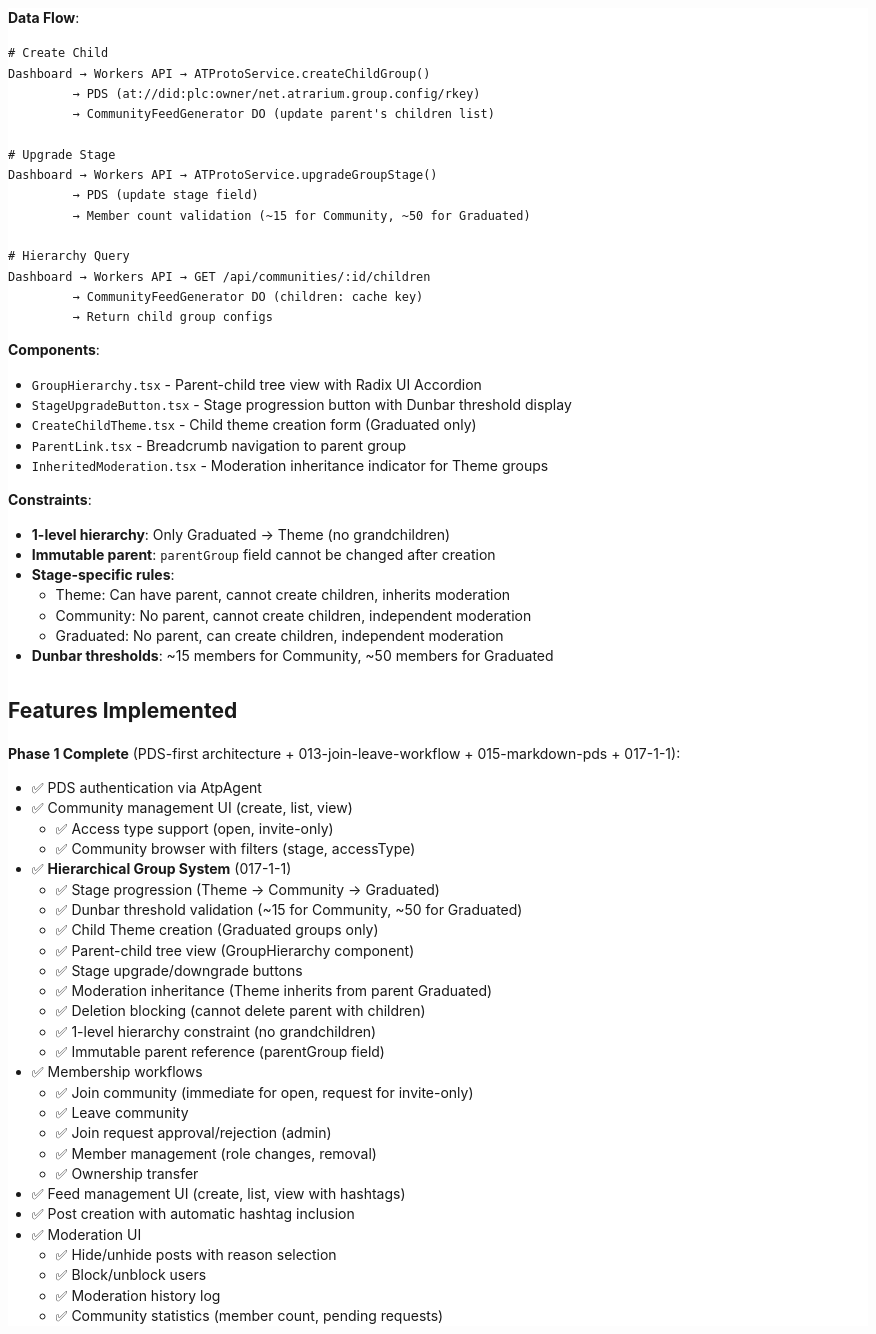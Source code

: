 **Data Flow**:
```
# Create Child
Dashboard → Workers API → ATProtoService.createChildGroup()
         → PDS (at://did:plc:owner/net.atrarium.group.config/rkey)
         → CommunityFeedGenerator DO (update parent's children list)

# Upgrade Stage
Dashboard → Workers API → ATProtoService.upgradeGroupStage()
         → PDS (update stage field)
         → Member count validation (~15 for Community, ~50 for Graduated)

# Hierarchy Query
Dashboard → Workers API → GET /api/communities/:id/children
         → CommunityFeedGenerator DO (children: cache key)
         → Return child group configs
```

**Components**:
- `GroupHierarchy.tsx` - Parent-child tree view with Radix UI Accordion
- `StageUpgradeButton.tsx` - Stage progression button with Dunbar threshold display
- `CreateChildTheme.tsx` - Child theme creation form (Graduated only)
- `ParentLink.tsx` - Breadcrumb navigation to parent group
- `InheritedModeration.tsx` - Moderation inheritance indicator for Theme groups

**Constraints**:
- **1-level hierarchy**: Only Graduated → Theme (no grandchildren)
- **Immutable parent**: `parentGroup` field cannot be changed after creation
- **Stage-specific rules**:
  - Theme: Can have parent, cannot create children, inherits moderation
  - Community: No parent, cannot create children, independent moderation
  - Graduated: No parent, can create children, independent moderation
- **Dunbar thresholds**: ~15 members for Community, ~50 members for Graduated

## Features Implemented

**Phase 1 Complete** (PDS-first architecture + 013-join-leave-workflow + 015-markdown-pds + 017-1-1):
- ✅ PDS authentication via AtpAgent
- ✅ Community management UI (create, list, view)
  - ✅ Access type support (open, invite-only)
  - ✅ Community browser with filters (stage, accessType)
- ✅ **Hierarchical Group System** (017-1-1)
  - ✅ Stage progression (Theme → Community → Graduated)
  - ✅ Dunbar threshold validation (~15 for Community, ~50 for Graduated)
  - ✅ Child Theme creation (Graduated groups only)
  - ✅ Parent-child tree view (GroupHierarchy component)
  - ✅ Stage upgrade/downgrade buttons
  - ✅ Moderation inheritance (Theme inherits from parent Graduated)
  - ✅ Deletion blocking (cannot delete parent with children)
  - ✅ 1-level hierarchy constraint (no grandchildren)
  - ✅ Immutable parent reference (parentGroup field)
- ✅ Membership workflows
  - ✅ Join community (immediate for open, request for invite-only)
  - ✅ Leave community
  - ✅ Join request approval/rejection (admin)
  - ✅ Member management (role changes, removal)
  - ✅ Ownership transfer
- ✅ Feed management UI (create, list, view with hashtags)
- ✅ Post creation with automatic hashtag inclusion
- ✅ Moderation UI
  - ✅ Hide/unhide posts with reason selection
  - ✅ Block/unblock users
  - ✅ Moderation history log
  - ✅ Community statistics (member count, pending requests)